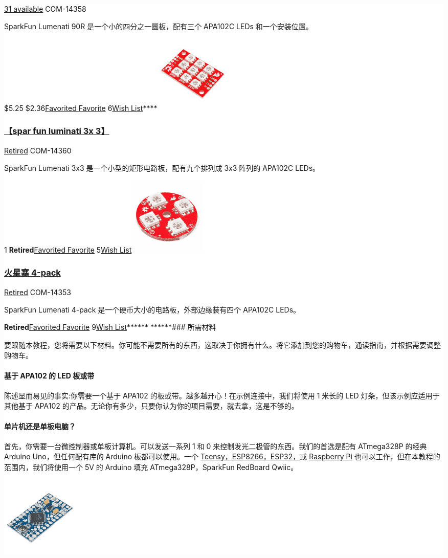 [31 available](https://learn.sparkfun.com/static/bubbles/ "31 available") COM-14358

SparkFun Lumenati 90R 是一个小的四分之一圆板，配有三个 APA102C LEDs 和一个安装位置。

$5.25 $2.36[Favorited Favorite](# "Add to favorites") 6[Wish List](# "Add to wish list")****[![SparkFun Lumenati 3x3](img/b691968d16fa7b96ce8b3fa48af2672f.png)](https://www.sparkfun.com/products/retired/14360) 

### [【spar fun luminati 3x 3】](https://www.sparkfun.com/products/retired/14360)

[Retired](https://learn.sparkfun.com/static/bubbles/ "Retired") COM-14360

SparkFun Lumenati 3x3 是一个小型的矩形电路板，配有九个排列成 3x3 阵列的 APA102C LEDs。

1 **Retired**[Favorited Favorite](# "Add to favorites") 5[Wish List](# "Add to wish list")[![SparkFun Lumenati 4-pack](img/d5c22558c49bf435e4e14d36c2d58474.png)](https://www.sparkfun.com/products/retired/14353) 

### [火星塞 4-pack](https://www.sparkfun.com/products/retired/14353)

[Retired](https://learn.sparkfun.com/static/bubbles/ "Retired") COM-14353

SparkFun Lumenati 4-pack 是一个硬币大小的电路板，外部边缘装有四个 APA102C LEDs。

**Retired**[Favorited Favorite](# "Add to favorites") 9[Wish List](# "Add to wish list")****** ******### 所需材料

要跟随本教程，您将需要以下材料。你可能不需要所有的东西，这取决于你拥有什么。将它添加到您的购物车，通读指南，并根据需要调整购物车。

#### 基于 APA102 的 LED 板或带

陈述显而易见的事实:你需要一个基于 APA102 的板或带。越多越开心！在示例连接中，我们将使用 1 米长的 LED 灯条，但该示例应适用于其他基于 APA102 的产品。无论你有多少，只要你认为你的项目需要，就去拿，这是不够的。

#### 单片机还是单板电脑？

首先，你需要一台微控制器或单板计算机。可以发送一系列 1 和 0 来控制发光二极管的东西。我们的首选是配有 ATmega328P 的经典 Arduino Uno，但任何配有库的 Arduino 板都可以使用。一个 [Teensy，ESP8266，ESP32，](https://github.com/FastLED/FastLED#supported-platforms)或 [Raspberry Pi](https://learn.sparkfun.com/tutorials/lumenati-hookup-guide#example-using-a-raspberry-pi-3) 也可以工作，但在本教程的范围内，我们将使用一个 5V 的 Arduino 填充 ATmega328P，SparkFun RedBoard Qwiic。

[![Arduino Pro Mini 328 - 5V/16MHz](img/44b5de1002a6a2ae4ba7265d95953218.png)](https://www.sparkfun.com/products/11113) 
